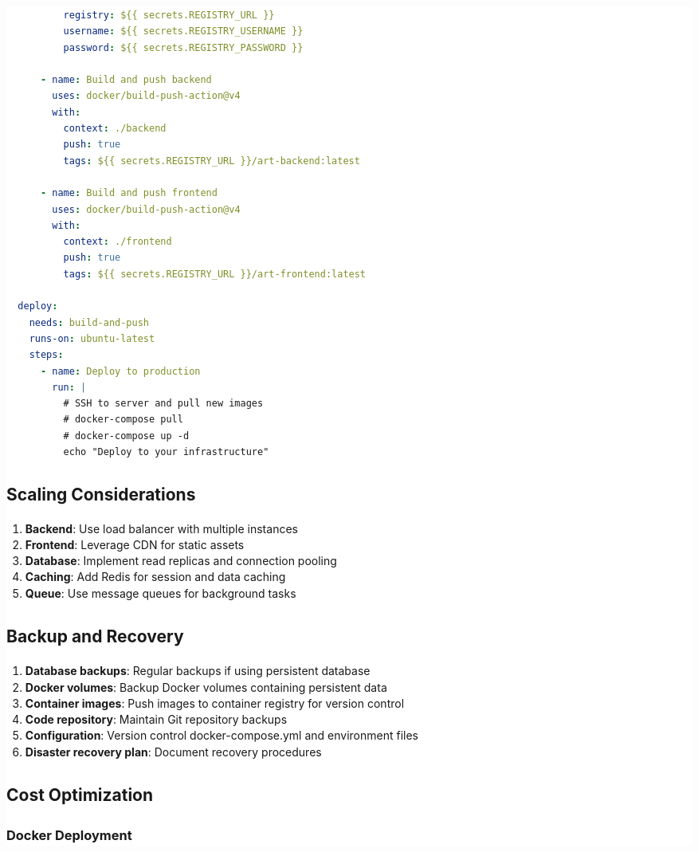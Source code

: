 ```yaml
          registry: ${{ secrets.REGISTRY_URL }}
          username: ${{ secrets.REGISTRY_USERNAME }}
          password: ${{ secrets.REGISTRY_PASSWORD }}
      
      - name: Build and push backend
        uses: docker/build-push-action@v4
        with:
          context: ./backend
          push: true
          tags: ${{ secrets.REGISTRY_URL }}/art-backend:latest
      
      - name: Build and push frontend
        uses: docker/build-push-action@v4
        with:
          context: ./frontend
          push: true
          tags: ${{ secrets.REGISTRY_URL }}/art-frontend:latest

  deploy:
    needs: build-and-push
    runs-on: ubuntu-latest
    steps:
      - name: Deploy to production
        run: |
          # SSH to server and pull new images
          # docker-compose pull
          # docker-compose up -d
          echo "Deploy to your infrastructure"
```

## Scaling Considerations

1. **Backend**: Use load balancer with multiple instances
2. **Frontend**: Leverage CDN for static assets
3. **Database**: Implement read replicas and connection pooling
4. **Caching**: Add Redis for session and data caching
5. **Queue**: Use message queues for background tasks

## Backup and Recovery

1. **Database backups**: Regular backups if using persistent database
2. **Docker volumes**: Backup Docker volumes containing persistent data
3. **Container images**: Push images to container registry for version control
4. **Code repository**: Maintain Git repository backups
5. **Configuration**: Version control docker-compose.yml and environment files
6. **Disaster recovery plan**: Document recovery procedures

## Cost Optimization

### Docker Deployment
